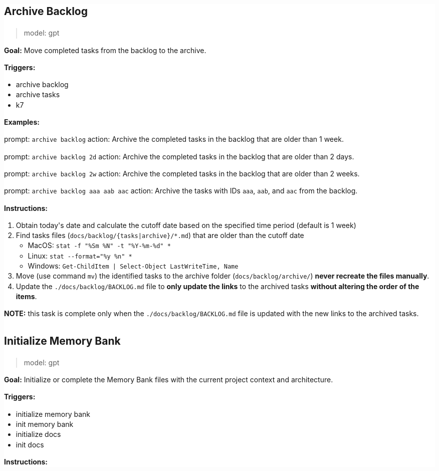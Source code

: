 ## Archive Backlog

> model: gpt

**Goal:** Move completed tasks from the backlog to the archive.

**Triggers:**

- archive backlog
- archive tasks
- k7

**Examples:**

prompt: `archive backlog`
action: Archive the completed tasks in the backlog that are older than 1 week.

prompt: `archive backlog 2d`
action: Archive the completed tasks in the backlog that are older than 2 days.

prompt: `archive backlog 2w`
action: Archive the completed tasks in the backlog that are older than 2 weeks.

prompt: `archive backlog aaa aab aac`
action: Archive the tasks with IDs `aaa`, `aab`, and `aac` from the backlog.

**Instructions:**

1. Obtain today's date and calculate the cutoff date based on the specified time period (default is 1 week)
2. Find tasks files (`docs/backlog/{tasks|archive}/*.md`) that are older than the cutoff date
   - MacOS: `stat -f "%Sm %N" -t "%Y-%m-%d" *`
   - Linux: `stat --format="%y %n" *`
   - Windows: `Get-ChildItem | Select-Object LastWriteTime, Name`
3. Move (use command `mv`) the identified tasks to the archive folder (`docs/backlog/archive/`) **never recreate the files manually**.
4. Update the `./docs/backlog/BACKLOG.md` file to **only update the links** to the archived tasks **without altering the order of the items**.

**NOTE:** this task is complete only when the `./docs/backlog/BACKLOG.md` file is updated with the new links to the archived tasks.

## Initialize Memory Bank

> model: gpt

**Goal:** Initialize or complete the Memory Bank files with the current project context and architecture.

**Triggers:**

- initialize memory bank
- init memory bank
- initialize docs
- init docs

**Instructions:**
